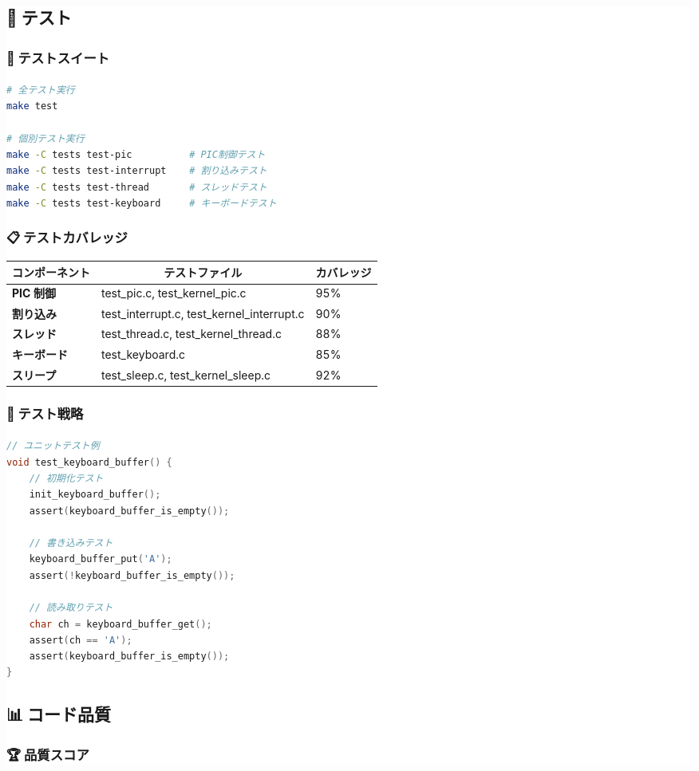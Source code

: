## 🧪 テスト

### 🔬 テストスイート

```bash
# 全テスト実行
make test

# 個別テスト実行
make -C tests test-pic          # PIC制御テスト
make -C tests test-interrupt    # 割り込みテスト
make -C tests test-thread       # スレッドテスト
make -C tests test-keyboard     # キーボードテスト
```

### 📋 テストカバレッジ

| コンポーネント | テストファイル                            | カバレッジ |
| -------------- | ----------------------------------------- | ---------- |
| **PIC 制御**   | test_pic.c, test_kernel_pic.c             | 95%        |
| **割り込み**   | test_interrupt.c, test_kernel_interrupt.c | 90%        |
| **スレッド**   | test_thread.c, test_kernel_thread.c       | 88%        |
| **キーボード** | test_keyboard.c                           | 85%        |
| **スリープ**   | test_sleep.c, test_kernel_sleep.c         | 92%        |

### 🎯 テスト戦略

```c
// ユニットテスト例
void test_keyboard_buffer() {
    // 初期化テスト
    init_keyboard_buffer();
    assert(keyboard_buffer_is_empty());

    // 書き込みテスト
    keyboard_buffer_put('A');
    assert(!keyboard_buffer_is_empty());

    // 読み取りテスト
    char ch = keyboard_buffer_get();
    assert(ch == 'A');
    assert(keyboard_buffer_is_empty());
}
```

## 📊 コード品質

### 🏆 品質スコア
